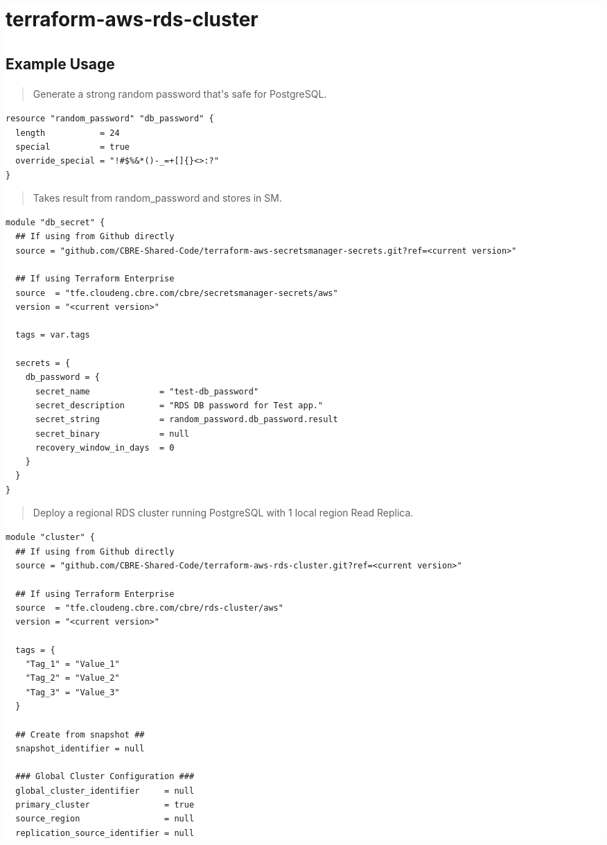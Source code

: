 # terraform-aws-rds-cluster

## Example Usage

> Generate a strong random password that's safe for PostgreSQL.

```hcl
resource "random_password" "db_password" {
  length           = 24
  special          = true
  override_special = "!#$%&*()-_=+[]{}<>:?"
}
```

> Takes result from random_password and stores in SM.

```hcl
module "db_secret" {
  ## If using from Github directly
  source = "github.com/CBRE-Shared-Code/terraform-aws-secretsmanager-secrets.git?ref=<current version>"

  ## If using Terraform Enterprise
  source  = "tfe.cloudeng.cbre.com/cbre/secretsmanager-secrets/aws"
  version = "<current version>"

  tags = var.tags

  secrets = {
    db_password = {
      secret_name              = "test-db_password"
      secret_description       = "RDS DB password for Test app."
      secret_string            = random_password.db_password.result
      secret_binary            = null
      recovery_window_in_days  = 0
    }
  }
}
```

> Deploy a regional RDS cluster running PostgreSQL with 1 local region Read Replica.

```hcl
module "cluster" {
  ## If using from Github directly
  source = "github.com/CBRE-Shared-Code/terraform-aws-rds-cluster.git?ref=<current version>"

  ## If using Terraform Enterprise
  source  = "tfe.cloudeng.cbre.com/cbre/rds-cluster/aws"
  version = "<current version>"

  tags = {
    "Tag_1" = "Value_1"
    "Tag_2" = "Value_2"
    "Tag_3" = "Value_3"
  }

  ## Create from snapshot ##
  snapshot_identifier = null

  ### Global Cluster Configuration ###
  global_cluster_identifier     = null
  primary_cluster               = true
  source_region                 = null
  replication_source_identifier = null
```